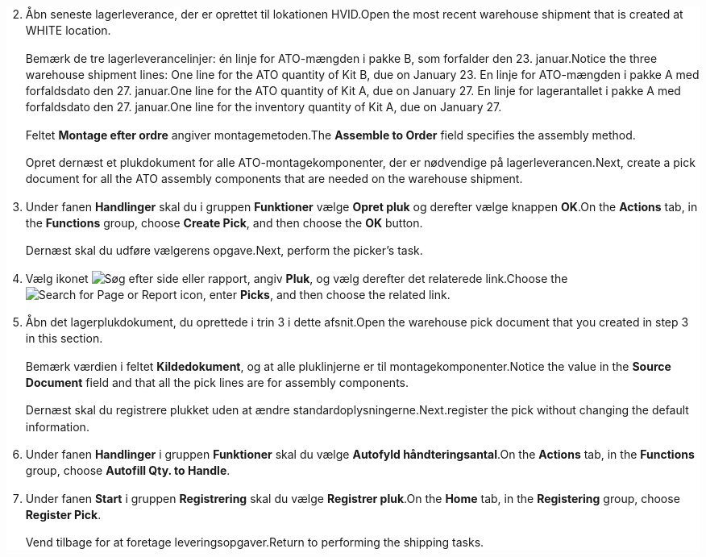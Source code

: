 2.  <span data-ttu-id="e19a0-402">Åbn seneste lagerleverance, der er oprettet til lokationen HVID.</span><span class="sxs-lookup"><span data-stu-id="e19a0-402">Open the most recent warehouse shipment that is created at WHITE location.</span></span>  

    <span data-ttu-id="e19a0-403">Bemærk de tre lagerleverancelinjer: én linje for ATO-mængden i pakke B, som forfalder den 23. januar.</span><span class="sxs-lookup"><span data-stu-id="e19a0-403">Notice the three warehouse shipment lines: One line for the ATO quantity of Kit B, due on January 23.</span></span> <span data-ttu-id="e19a0-404">En linje for ATO-mængden i pakke A med forfaldsdato den 27. januar.</span><span class="sxs-lookup"><span data-stu-id="e19a0-404">One line for the ATO quantity of Kit A, due on January 27.</span></span> <span data-ttu-id="e19a0-405">En linje for lagerantallet i pakke A med forfaldsdato den 27. januar.</span><span class="sxs-lookup"><span data-stu-id="e19a0-405">One line for the inventory quantity of Kit A, due on January 27.</span></span>  

    <span data-ttu-id="e19a0-406">Feltet **Montage efter ordre** angiver montagemetoden.</span><span class="sxs-lookup"><span data-stu-id="e19a0-406">The **Assemble to Order** field specifies the assembly method.</span></span>

    <span data-ttu-id="e19a0-407">Opret dernæst et plukdokument for alle ATO-montagekomponenter, der er nødvendige på lagerleverancen.</span><span class="sxs-lookup"><span data-stu-id="e19a0-407">Next, create a pick document for all the ATO assembly components that are needed on the warehouse shipment.</span></span>  

3.  <span data-ttu-id="e19a0-408">Under fanen **Handlinger** skal du i gruppen **Funktioner** vælge **Opret pluk** og derefter vælge knappen **OK**.</span><span class="sxs-lookup"><span data-stu-id="e19a0-408">On the **Actions** tab, in the **Functions** group, choose **Create Pick**, and then choose the **OK** button.</span></span>  

    <span data-ttu-id="e19a0-409">Dernæst skal du udføre vælgerens opgave.</span><span class="sxs-lookup"><span data-stu-id="e19a0-409">Next, perform the picker’s task.</span></span>  

4.  <span data-ttu-id="e19a0-410">Vælg ikonet ![Søg efter side eller rapport](media/ui-search/search_small.png "Ikonet Søg efter side eller rapport"), angiv **Pluk**, og vælg derefter det relaterede link.</span><span class="sxs-lookup"><span data-stu-id="e19a0-410">Choose the ![Search for Page or Report](media/ui-search/search_small.png "Search for Page or Report icon") icon, enter **Picks**, and then choose the related link.</span></span>  
5.  <span data-ttu-id="e19a0-411">Åbn det lagerplukdokument, du oprettede i trin 3 i dette afsnit.</span><span class="sxs-lookup"><span data-stu-id="e19a0-411">Open the warehouse pick document that you created in step 3 in this section.</span></span>  

    <span data-ttu-id="e19a0-412">Bemærk værdien i feltet **Kildedokument**, og at alle pluklinjerne er til montagekomponenter.</span><span class="sxs-lookup"><span data-stu-id="e19a0-412">Notice the value in the **Source Document** field and that all the pick lines are for assembly components.</span></span>  

    <span data-ttu-id="e19a0-413">Dernæst skal du registrere plukket uden at ændre standardoplysningerne.</span><span class="sxs-lookup"><span data-stu-id="e19a0-413">Next.register the pick without changing the default information.</span></span>  

6.  <span data-ttu-id="e19a0-414">Under fanen **Handlinger** i gruppen **Funktioner** skal du vælge **Autofyld håndteringsantal**.</span><span class="sxs-lookup"><span data-stu-id="e19a0-414">On the **Actions** tab, in the **Functions** group, choose **Autofill Qty. to Handle**.</span></span>  
7.  <span data-ttu-id="e19a0-415">Under fanen **Start** i gruppen **Registrering** skal du vælge **Registrer pluk**.</span><span class="sxs-lookup"><span data-stu-id="e19a0-415">On the **Home** tab, in the **Registering** group, choose **Register Pick**.</span></span>  

    <span data-ttu-id="e19a0-416">Vend tilbage for at foretage leveringsopgaver.</span><span class="sxs-lookup"><span data-stu-id="e19a0-416">Return to performing the shipping tasks.</span></span>  
